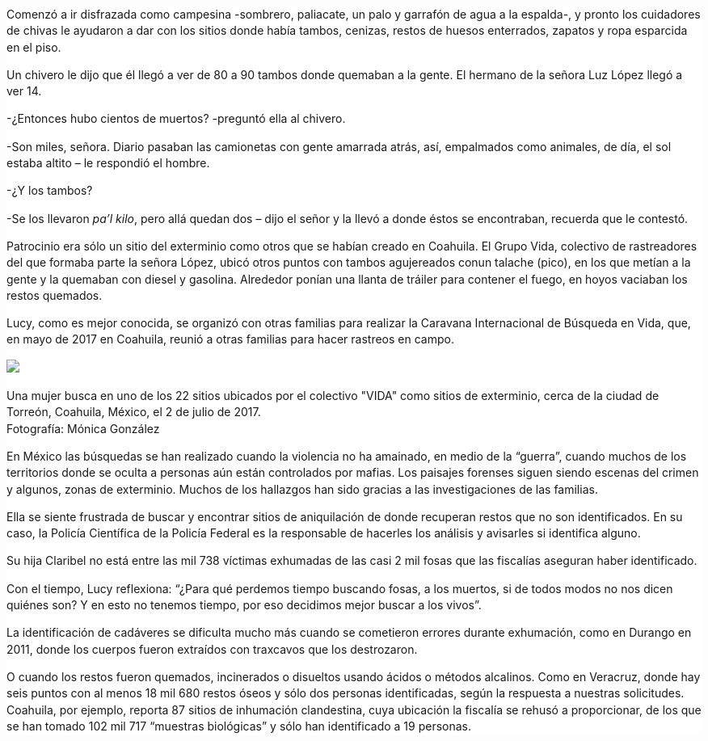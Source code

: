 Comenzó a ir disfrazada como campesina -sombrero, paliacate, un palo y garrafón de agua a la espalda-, y pronto los cuidadores de chivas le ayudaron a dar con los sitios donde había tambos, cenizas, restos de huesos enterrados, zapatos y ropa esparcida en el piso.

Un chivero le dijo que él llegó a ver de 80 a 90 tambos donde quemaban a la gente. El hermano de la señora Luz López llegó a ver 14. 

\-¿Entonces hubo cientos de muertos? -preguntó ella al chivero.

\-Son miles, señora. Diario pasaban las camionetas con gente amarrada atrás, así, empalmados como animales, de día, el sol estaba altito – le respondió el hombre.

\-¿Y los tambos? 

\-Se los llevaron _pa’l kilo_, pero allá quedan dos – dijo el señor y la llevó a donde éstos se encontraban, recuerda que le contestó.

Patrocinio era sólo un sitio del exterminio como otros que se habían creado en Coahuila. El Grupo Vida, colectivo de rastreadores del que formaba parte la señora López, ubicó otros puntos con tambos agujereados conun talache (pico), en los que metían a la gente y la quemaban con diesel y gasolina. Alrededor ponían una llanta de tráiler para contener el fuego, en hoyos vaciaban los restos quemados.

Lucy, como es mejor conocida, se organizó con otras familias para realizar la Caravana Internacional de Búsqueda en Vida, que, en mayo de 2017 en Coahuila, reunió a otras familias para hacer rastreos en campo.

![](/assets/external/617b2eb7c2fb0f381fe24900_002.jpeg)

  
Una mujer busca en uno de los 22 sitios ubicados por el colectivo "VIDA" como sitios de exterminio, cerca de la ciudad de Torreón, Coahuila, México, el 2 de julio de 2017.  
Fotografía: Mónica González

En México las búsquedas se han realizado cuando la violencia no ha amainado, en medio de la “guerra”, cuando muchos de los territorios donde se oculta a personas aún están controlados por mafias. Los paisajes forenses siguen siendo escenas del crimen y algunos, zonas de exterminio. Muchos de los hallazgos han sido gracias a las investigaciones de las familias.

Ella se siente frustrada de buscar y encontrar sitios de aniquilación de donde recuperan restos que no son identificados. En su caso, la Policía Científica de la Policía Federal es la responsable de hacerles los análisis y avisarles si identifica alguno.

Su hija Claribel no está entre las mil 738 víctimas exhumadas de las casi 2 mil fosas que las fiscalías aseguran haber identificado.

Con el tiempo, Lucy reflexiona: “¿Para qué perdemos tiempo buscando fosas, a los muertos, si de todos modos no nos dicen quiénes son? Y en esto no tenemos tiempo, por eso decidimos mejor buscar a los vivos”.

La identificación de cadáveres se dificulta mucho más cuando se cometieron errores durante exhumación, como en Durango en 2011, donde los cuerpos fueron extraídos con traxcavos que los destrozaron. 

O cuando los restos fueron quemados, incinerados o disueltos usando ácidos o métodos alcalinos. Como en Veracruz, donde hay seis puntos con al menos 18 mil 680 restos óseos y sólo dos personas identificadas, según la respuesta a nuestras solicitudes. Coahuila, por ejemplo, reporta 87 sitios de inhumación clandestina, cuya ubicación la fiscalía se rehusó a proporcionar, de los que se han tomado 102 mil 717 “muestras biológicas” y sólo han identificado a 19 personas.
